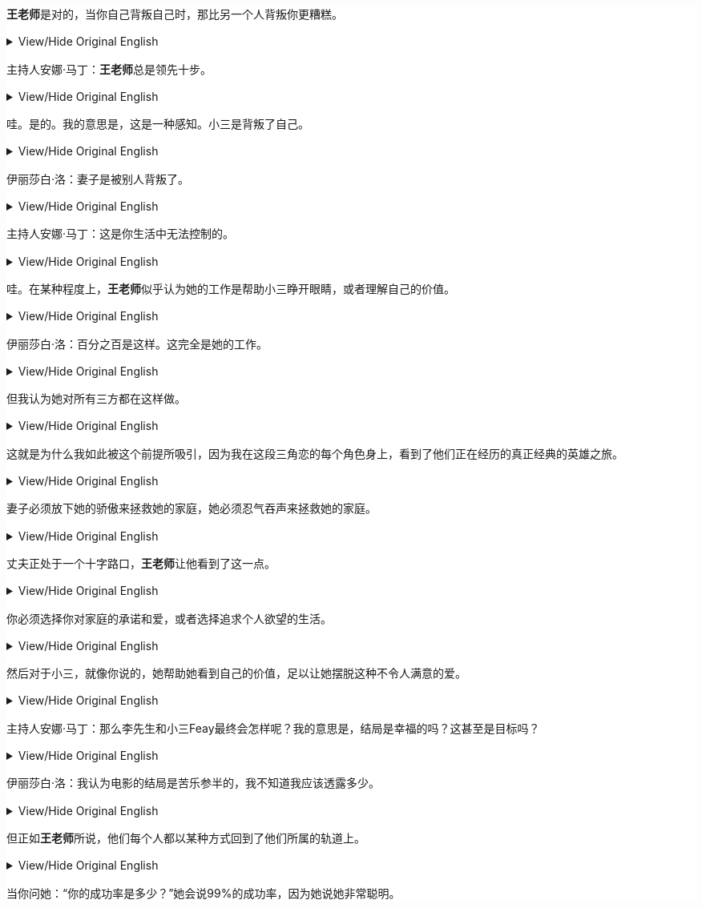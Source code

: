 **王老师**是对的，当你自己背叛自己时，那比另一个人背叛你更糟糕。

<details><summary>View/Hide Original English</summary></details>

主持人安娜·马丁：**王老师**总是领先十步。

<details><summary>View/Hide Original English</summary></details>

哇。是的。我的意思是，这是一种感知。小三是背叛了自己。

<details><summary>View/Hide Original English</summary></details>

伊丽莎白·洛：妻子是被别人背叛了。

<details><summary>View/Hide Original English</summary></details>

主持人安娜·马丁：这是你生活中无法控制的。

<details><summary>View/Hide Original English</summary></details>

哇。在某种程度上，**王老师**似乎认为她的工作是帮助小三睁开眼睛，或者理解自己的价值。

<details><summary>View/Hide Original English</summary></details>

伊丽莎白·洛：百分之百是这样。这完全是她的工作。

<details><summary>View/Hide Original English</summary></details>

但我认为她对所有三方都在这样做。

<details><summary>View/Hide Original English</summary></details>

这就是为什么我如此被这个前提所吸引，因为我在这段三角恋的每个角色身上，看到了他们正在经历的真正经典的英雄之旅。

<details><summary>View/Hide Original English</summary></details>

妻子必须放下她的骄傲来拯救她的家庭，她必须忍气吞声来拯救她的家庭。

<details><summary>View/Hide Original English</summary></details>

丈夫正处于一个十字路口，**王老师**让他看到了这一点。

<details><summary>View/Hide Original English</summary></details>

你必须选择你对家庭的承诺和爱，或者选择追求个人欲望的生活。

<details><summary>View/Hide Original English</summary></details>

然后对于小三，就像你说的，她帮助她看到自己的价值，足以让她摆脱这种不令人满意的爱。

<details><summary>View/Hide Original English</summary></details>

主持人安娜·马丁：那么李先生和小三Feay最终会怎样呢？我的意思是，结局是幸福的吗？这甚至是目标吗？

<details><summary>View/Hide Original English</summary></details>

伊丽莎白·洛：我认为电影的结局是苦乐参半的，我不知道我应该透露多少。

<details><summary>View/Hide Original English</summary></details>

但正如**王老师**所说，他们每个人都以某种方式回到了他们所属的轨道上。

<details><summary>View/Hide Original English</summary></details>

当你问她：“你的成功率是多少？”她会说99%的成功率，因为她说她非常聪明。
